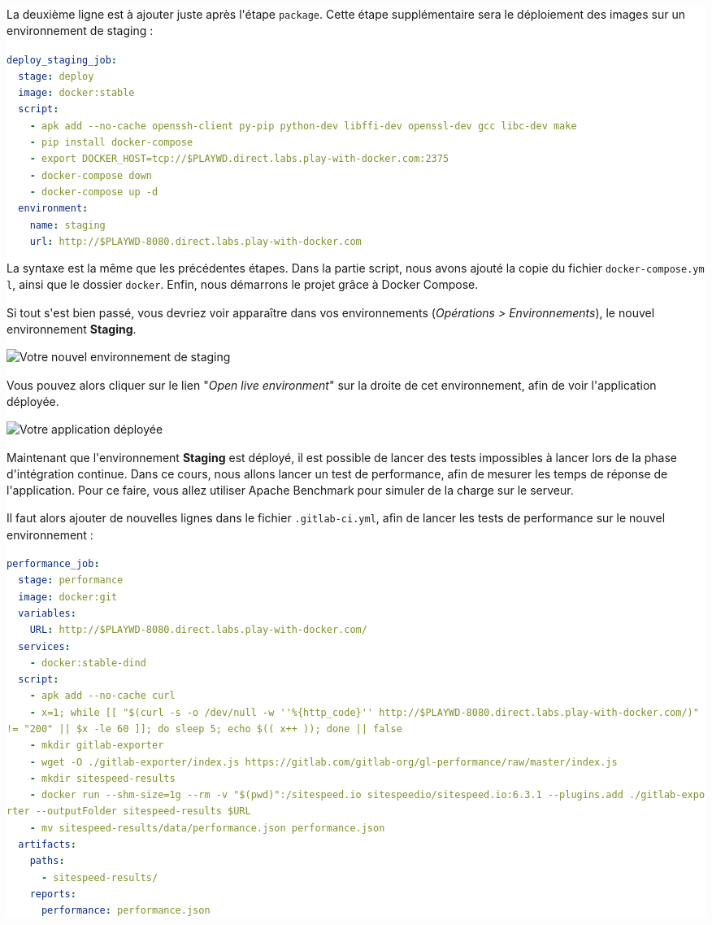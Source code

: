 La deuxième ligne est à ajouter juste après l'étape `package`. Cette étape supplémentaire sera le déploiement des images sur un environnement de staging :

```yml
deploy_staging_job:
  stage: deploy
  image: docker:stable
  script:
    - apk add --no-cache openssh-client py-pip python-dev libffi-dev openssl-dev gcc libc-dev make
    - pip install docker-compose
    - export DOCKER_HOST=tcp://$PLAYWD.direct.labs.play-with-docker.com:2375
    - docker-compose down
    - docker-compose up -d
  environment:
    name: staging
    url: http://$PLAYWD-8080.direct.labs.play-with-docker.com
```

La syntaxe est la même que les précédentes étapes. Dans la partie script, nous avons ajouté la copie du fichier `docker-compose.yml`, ainsi que le dossier `docker`. Enfin, nous démarrons le projet grâce à Docker Compose.

Si tout s'est bien passé, vous devriez voir apparaître dans vos environnements (*Opérations > Environnements*), le nouvel environnement **Staging**.

![Votre nouvel environnement de staging](https://user.oc-static.com/upload/2019/05/23/15586195611102_env-staging.png)

Vous pouvez alors cliquer sur le lien "*Open live environment*" sur la droite de cet environnement, afin de voir l'application déployée.

![Votre application déployée](https://user.oc-static.com/upload/2019/05/23/15586196079905_petclinic.png)

Maintenant que l'environnement **Staging** est déployé, il est possible de lancer des tests impossibles à lancer lors de la phase d'intégration continue. Dans ce cours, nous allons lancer un test de performance, afin de mesurer les temps de réponse de l'application. Pour ce faire, vous allez utiliser Apache Benchmark pour simuler de la charge sur le serveur.

Il faut alors ajouter de nouvelles lignes dans le fichier `.gitlab-ci.yml`, afin de lancer les tests de performance sur le nouvel environnement :

```yml
performance_job:
  stage: performance
  image: docker:git
  variables:
    URL: http://$PLAYWD-8080.direct.labs.play-with-docker.com/
  services:
    - docker:stable-dind
  script:
    - apk add --no-cache curl
    - x=1; while [[ "$(curl -s -o /dev/null -w ''%{http_code}'' http://$PLAYWD-8080.direct.labs.play-with-docker.com/)" != "200" || $x -le 60 ]]; do sleep 5; echo $(( x++ )); done || false
    - mkdir gitlab-exporter
    - wget -O ./gitlab-exporter/index.js https://gitlab.com/gitlab-org/gl-performance/raw/master/index.js
    - mkdir sitespeed-results
    - docker run --shm-size=1g --rm -v "$(pwd)":/sitespeed.io sitespeedio/sitespeed.io:6.3.1 --plugins.add ./gitlab-exporter --outputFolder sitespeed-results $URL
    - mv sitespeed-results/data/performance.json performance.json
  artifacts:
    paths:
      - sitespeed-results/
    reports:
      performance: performance.json
```
